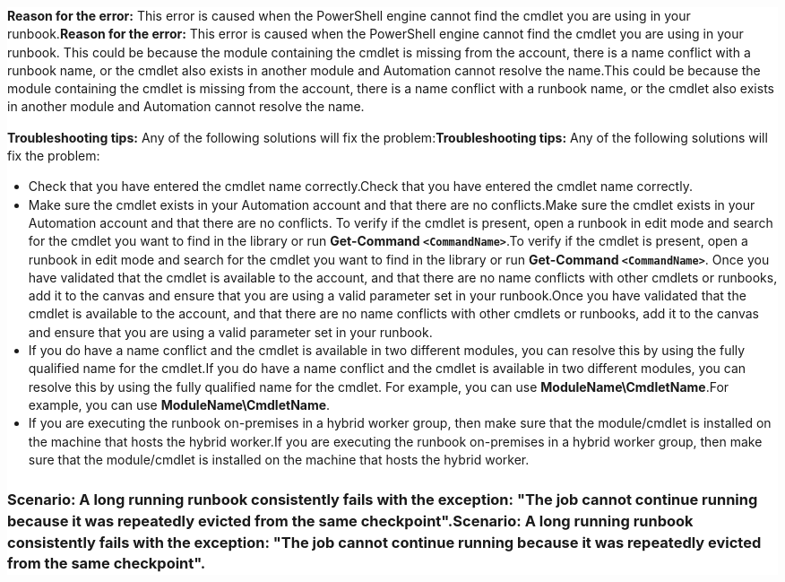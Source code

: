 <span data-ttu-id="3d0b1-154">**Reason for the error:** This error is caused when the PowerShell engine cannot find the cmdlet you are using in your runbook.</span><span class="sxs-lookup"><span data-stu-id="3d0b1-154">**Reason for the error:** This error is caused when the PowerShell engine cannot find the cmdlet you are using in your runbook.</span></span>  <span data-ttu-id="3d0b1-155">This could be because the module containing the cmdlet is missing from the account, there is a name conflict with a runbook name, or the cmdlet also exists in another module and Automation cannot resolve the name.</span><span class="sxs-lookup"><span data-stu-id="3d0b1-155">This could be because the module containing the cmdlet is missing from the account, there is a name conflict with a runbook name, or the cmdlet also exists in another module and Automation cannot resolve the name.</span></span>

<span data-ttu-id="3d0b1-156">**Troubleshooting tips:** Any of the following solutions will fix the problem:</span><span class="sxs-lookup"><span data-stu-id="3d0b1-156">**Troubleshooting tips:** Any of the following solutions will fix the problem:</span></span>  

* <span data-ttu-id="3d0b1-157">Check that you have entered the cmdlet name correctly.</span><span class="sxs-lookup"><span data-stu-id="3d0b1-157">Check that you have entered the cmdlet name correctly.</span></span>  
* <span data-ttu-id="3d0b1-158">Make sure the cmdlet exists in your Automation account and that there are no conflicts.</span><span class="sxs-lookup"><span data-stu-id="3d0b1-158">Make sure the cmdlet exists in your Automation account and that there are no conflicts.</span></span> <span data-ttu-id="3d0b1-159">To verify if the cmdlet is present, open a runbook in edit mode and search for the cmdlet you want to find in the library or run **Get-Command ``<CommandName>``**.</span><span class="sxs-lookup"><span data-stu-id="3d0b1-159">To verify if the cmdlet is present, open a runbook in edit mode and search for the cmdlet you want to find in the library or run **Get-Command ``<CommandName>``**.</span></span>  <span data-ttu-id="3d0b1-160">Once you have validated that the cmdlet is available to the account, and that there are no name conflicts with other cmdlets or runbooks, add it to the canvas and ensure that you are using a valid parameter set in your runbook.</span><span class="sxs-lookup"><span data-stu-id="3d0b1-160">Once you have validated that the cmdlet is available to the account, and that there are no name conflicts with other cmdlets or runbooks, add it to the canvas and ensure that you are using a valid parameter set in your runbook.</span></span>  
* <span data-ttu-id="3d0b1-161">If you do have a name conflict and the cmdlet is available in two different modules, you can resolve this by using the fully qualified name for the cmdlet.</span><span class="sxs-lookup"><span data-stu-id="3d0b1-161">If you do have a name conflict and the cmdlet is available in two different modules, you can resolve this by using the fully qualified name for the cmdlet.</span></span> <span data-ttu-id="3d0b1-162">For example, you can use **ModuleName\CmdletName**.</span><span class="sxs-lookup"><span data-stu-id="3d0b1-162">For example, you can use **ModuleName\CmdletName**.</span></span>  
* <span data-ttu-id="3d0b1-163">If you are executing the runbook on-premises in a hybrid worker group, then make sure that the module/cmdlet is installed on the machine that hosts the hybrid worker.</span><span class="sxs-lookup"><span data-stu-id="3d0b1-163">If you are executing the runbook on-premises in a hybrid worker group, then make sure that the module/cmdlet is installed on the machine that hosts the hybrid worker.</span></span>

### <a name="scenario-a-long-running-runbook-consistently-fails-with-the-exception-the-job-cannot-continue-running-because-it-was-repeatedly-evicted-from-the-same-checkpoint"></a><span data-ttu-id="3d0b1-164">Scenario: A long running runbook consistently fails with the exception: "The job cannot continue running because it was repeatedly evicted from the same checkpoint".</span><span class="sxs-lookup"><span data-stu-id="3d0b1-164">Scenario: A long running runbook consistently fails with the exception: "The job cannot continue running because it was repeatedly evicted from the same checkpoint".</span></span>